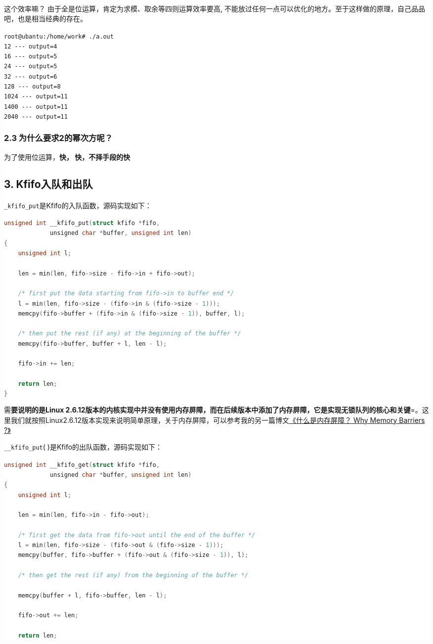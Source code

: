 这个效率嘛？ 由于全是位运算，肯定为求模、取余等四则运算效率要高, 不能放过任何一点可以优化的地方。至于这样做的原理，自己品品吧，也是相当经典的存在。
```
root@ubantu:/home/work# ./a.out
12 --- output=4
16 --- output=5
24 --- output=5
32 --- output=6
128 --- output=8
1024 --- output=11
1400 --- output=11
2040 --- output=11
```

### 2.3 为什么要求2的幂次方呢？

为了使用位运算，**快， 快，不择手段的快**

## 3. Kfifo入队和出队

`_kfifo_put`是Kfifo的入队函数，源码实现如下：
```c
unsigned int __kfifo_put(struct kfifo *fifo,
             unsigned char *buffer, unsigned int len)
{
    unsigned int l;

    len = min(len, fifo->size - fifo->in + fifo->out);

    /* first put the data starting from fifo->in to buffer end */
    l = min(len, fifo->size - (fifo->in & (fifo->size - 1)));
    memcpy(fifo->buffer + (fifo->in & (fifo->size - 1)), buffer, l);

    /* then put the rest (if any) at the beginning of the buffer */
    memcpy(fifo->buffer, buffer + l, len - l);

    fifo->in += len;

    return len;
}
```

需**要说明的是Linux 2.6.12版本的内核实现中并没有使用内存屏障，而在后续版本中添加了内存屏障，它是实现无锁队列的核心和关键**=。这里我们就按照Linux2.6.12版本实现来说明简单原理，关于内存屏障，可以参考我的另一篇博文[《什么是内存屏障？ Why Memory Barriers ?》](https://link.zhihu.com/?target=https%3A//blog.csdn.net/s2603898260/article/details/109234770)


`__kfifo_put`( )是Kfifo的出队函数，源码实现如下：
```c
unsigned int __kfifo_get(struct kfifo *fifo,
             unsigned char *buffer, unsigned int len)
{
    unsigned int l;

    len = min(len, fifo->in - fifo->out);

    /* first get the data from fifo->out until the end of the buffer */
    l = min(len, fifo->size - (fifo->out & (fifo->size - 1)));
    memcpy(buffer, fifo->buffer + (fifo->out & (fifo->size - 1)), l);

    /* then get the rest (if any) from the beginning of the buffer */

    memcpy(buffer + l, fifo->buffer, len - l);

    fifo->out += len;

    return len;
```